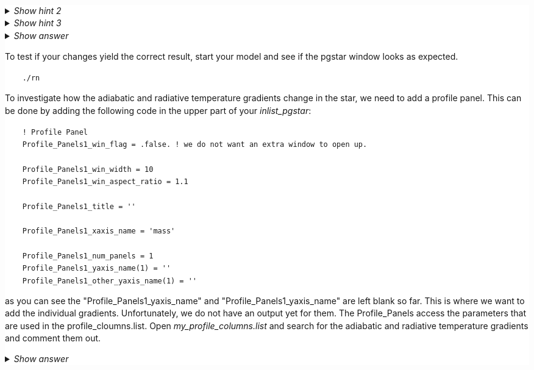 <details class="hx-border hx-border-blue-200 dark:hx-border-blue-200 hx-rounded-md hx-my-2"><summary class="hx-bg-blue-100 dark:hx-bg-neutral-800 hx-text-blue-900 dark:hx-text-blue-200 hx-p-2 hx-m-0 hx-cursor-pointer">
<em>Show hint 2</em>
</summary></details>


<details class="hx-border hx-border-blue-200 dark:hx-border-blue-200 hx-rounded-md hx-my-2"><summary class="hx-bg-blue-100 dark:hx-bg-neutral-800 hx-text-blue-900 dark:hx-text-blue-200 hx-p-2 hx-m-0 hx-cursor-pointer">
<em>Show hint 3</em>
</summary></details>

<details class="hx-border hx-border-green-200 dark:hx-border-green-200 hx-rounded-md hx-my-2"><summary class="hx-bg-green-100 dark:hx-bg-neutral-800 hx-text-green-900 dark:hx-text-green-200 hx-p-2 hx-m-0 hx-cursor-pointer">
<em>Show answer</em>
</summary></details>

To test if your changes yield the correct result, start your model and see if the
 pgstar window looks as expected.

```
	./rn
```

To investigate how the adiabatic and radiative temperature gradients change in the
star, we need to add a profile panel. This can be done by adding the following code
in the upper part of your *inlist_pgstar*:

```
	! Profile Panel
	Profile_Panels1_win_flag = .false. ! we do not want an extra window to open up.

	Profile_Panels1_win_width = 10
	Profile_Panels1_win_aspect_ratio = 1.1

	Profile_Panels1_title = ''

	Profile_Panels1_xaxis_name = 'mass'

	Profile_Panels1_num_panels = 1
	Profile_Panels1_yaxis_name(1) = ''
	Profile_Panels1_other_yaxis_name(1) = ''
```
as you can see the "Profile_Panels1_yaxis_name" and "Profile_Panels1_yaxis_name" are left blank so far. This is where we want to add the individual gradients. Unfortunately, we do not have an output yet for them. The Profile_Panels access the parameters that are used in the profile_cloumns.list. Open *my_profile_columns.list* and search for the adiabatic and radiative temperature gradients and comment them out.

<details class="hx-border hx-border-green-200 dark:hx-border-green-200 hx-rounded-md hx-my-2"><summary class="hx-bg-green-100 dark:hx-bg-neutral-800 hx-text-green-900 dark:hx-text-green-200 hx-p-2 hx-m-0 hx-cursor-pointer">
<em>Show answer</em>
</summary></details>

